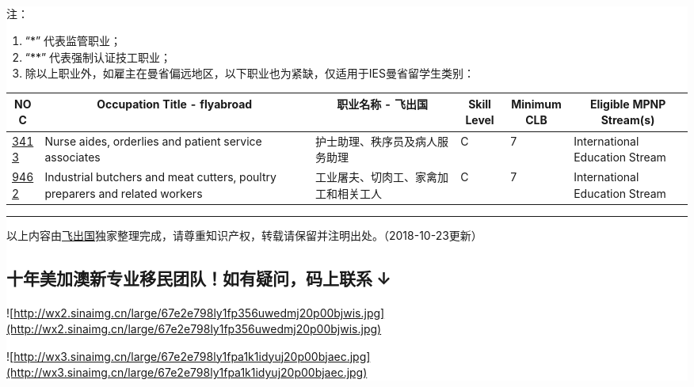 注：

1. “*” 代表监管职业；
2. “**” 代表强制认证技工职业；
3. 除以上职业外，如雇主在曼省偏远地区，以下职业也为紧缺，仅适用于IES曼省留学生类别：

| NOC | Occupation Title - flyabroad | 职业名称 - 飞出国 | Skill Level | Minimum CLB | Eligible MPNP Stream(s) |
| ------ | ------ | ------ | ------ | ------ | ------ |
| [3413] | Nurse aides, orderlies and patient service associates | 护士助理、秩序员及病人服务助理 | C | 7 | International Education Stream |
| [9462] | Industrial butchers and meat cutters, poultry preparers and related workers | 工业屠夫、切肉工、家禽加工和相关工人 | C | 7 | International Education Stream |

----

以上内容由[飞出国](http://js.flyabroad.com.hk/)独家整理完成，请尊重知识产权，转载请保留并注明出处。（2018-10-23更新）

## 十年美加澳新专业移民团队！如有疑问，码上联系 ↓ ##

![http://wx2.sinaimg.cn/large/67e2e798ly1fp356uwedmj20p00bjwis.jpg](http://wx2.sinaimg.cn/large/67e2e798ly1fp356uwedmj20p00bjwis.jpg)

![http://wx3.sinaimg.cn/large/67e2e798ly1fpa1k1idyuj20p00bjaec.jpg](http://wx3.sinaimg.cn/large/67e2e798ly1fpa1k1idyuj20p00bjaec.jpg)

[飞出国]: http://www.flyabroad.hk/?target=blank

[0111]: http://bbs.fcgvisa.com/t/433?target=blank
[0112]: http://bbs.fcgvisa.com/t/178?target=blank
[0114]: http://bbs.fcgvisa.com/t/475?target=blank
[0121]: http://bbs.fcgvisa.com/t/162?target=blank
[0122]: http://bbs.fcgvisa.com/t/7246?target=blank
[0124]: http://bbs.fcgvisa.com/t/7243?target=blank
[1111]: http://bbs.fcgvisa.com/t/613?target=blank
[1112]: http://bbs.fcgvisa.com/t/515?target=blank
[1114]: http://bbs.fcgvisa.com/t/519?target=blank
[1121]: http://bbs.fcgvisa.com/t/520?target=blank
[1122]: http://bbs.fcgvisa.com/t/521?target=blank
[1123]: http://bbs.fcgvisa.com/t/107?target=blank
[1212]: http://bbs.fcgvisa.com/t/523?target=blank
[1215]: http://bbs.fcgvisa.com/t/526?target=blank
[1221]: http://bbs.fcgvisa.com/t/527?target=blank
[1223]: http://bbs.fcgvisa.com/t/529?target=blank
[1224]: http://bbs.fcgvisa.com/t/530?target=blank
[1241]: http://bbs.fcgvisa.com/t/536?target=blank
[1242]: http://bbs.fcgvisa.com/t/537?target=blank
[1251]: http://bbs.fcgvisa.com/t/539?target=blank
[1311]: http://bbs.fcgvisa.com/t/543?target=blank
[0211]: http://bbs.fcgvisa.com/t/479?target=blank
[0212]: http://bbs.fcgvisa.com/t/480?target=blank
[0213]: http://bbs.fcgvisa.com/t/481?target=blank
[2121]: http://bbs.fcgvisa.com/t/272?target=blank
[2123]: http://bbs.fcgvisa.com/t/307?target=blank
[2131]: http://bbs.fcgvisa.com/t/173?target=blank
[2132]: http://bbs.fcgvisa.com/t/177?target=blank
[2133]: http://bbs.fcgvisa.com/t/209?target=blank
[2141]: http://bbs.fcgvisa.com/t/270?target=blank
[2147]: http://bbs.fcgvisa.com/t/344?target=blank
[2151]: http://bbs.fcgvisa.com/t/391?target=blank
[2154]: http://bbs.fcgvisa.com/t/7259?target=blank
[2161]: http://bbs.fcgvisa.com/t/578?target=blank
[2171]: http://bbs.fcgvisa.com/t/85?target=blank
[2172]: http://bbs.fcgvisa.com/t/83?target=blank
[2173]: http://bbs.fcgvisa.com/t/87?target=blank
[2174]: http://bbs.fcgvisa.com/t/88?target=blank
[2175]: http://bbs.fcgvisa.com/t/7240?target=blank
[2211]: http://bbs.fcgvisa.com/t/342?target=blank
[2212]: http://bbs.fcgvisa.com/t/351?target=blank
[2221]: http://bbs.fcgvisa.com/t/577?target=blank
[2222]: http://bbs.fcgvisa.com/t/724?target=blank
[2231]: http://bbs.fcgvisa.com/t/720?target=blank
[2232]: http://bbs.fcgvisa.com/t/719?target=blank
[2233]: http://bbs.fcgvisa.com/t/718?target=blank
[2234]: http://bbs.fcgvisa.com/t/717?target=blank
[2241]: http://bbs.fcgvisa.com/t/716?target=blank
[2242]: http://bbs.fcgvisa.com/t/715?target=blank
[2244]: http://bbs.fcgvisa.com/t/713?target=blank
[2253]: http://bbs.fcgvisa.com/t/710?target=blank
[2271]: http://bbs.fcgvisa.com/t/704?target=blank
[2281]: http://bbs.fcgvisa.com/t/89?target=blank
[2282]: http://bbs.fcgvisa.com/t/699?target=blank
[0311]: http://bbs.fcgvisa.com/t/7249?target=blank
[3131]: http://bbs.fcgvisa.com/t/226?target=blank
[3132]: http://bbs.fcgvisa.com/t/229?target=blank
[3141]: http://bbs.fcgvisa.com/t/233?target=blank
[3142]: http://bbs.fcgvisa.com/t/235?target=blank
[3143]: http://bbs.fcgvisa.com/t/244?target=blank
[3211]: http://bbs.fcgvisa.com/t/303?target=blank
[3212]: http://bbs.fcgvisa.com/t/390?target=blank
[3213]: http://bbs.fcgvisa.com/t/617?target=blank
[3214]: http://bbs.fcgvisa.com/t/618?target=blank
[3215]: http://bbs.fcgvisa.com/t/619?target=blank
[3219]: http://bbs.fcgvisa.com/t/624?target=blank
[3222]: http://bbs.fcgvisa.com/t/393?target=blank
[3236]: http://bbs.fcgvisa.com/t/423?target=blank
[0423]: http://bbs.fcgvisa.com/t/7241?target=blank
[4112]: http://bbs.fcgvisa.com/t/644?target=blank
[4151]: http://bbs.fcgvisa.com/t/645?target=blank
[4152]: http://bbs.fcgvisa.com/t/647?target=blank
[4153]: http://bbs.fcgvisa.com/t/648?target=blank
[4161]: http://bbs.fcgvisa.com/t/654?target=blank
[4163]: http://bbs.fcgvisa.com/t/657?target=blank
[4164]: http://bbs.fcgvisa.com/t/658?target=blank
[4165]: http://bbs.fcgvisa.com/t/659?target=blank
[4166]: http://bbs.fcgvisa.com/t/660?target=blank
[4167]: http://bbs.fcgvisa.com/t/661?target=blank
[4168]: http://bbs.fcgvisa.com/t/662?target=blank
[4211]: http://bbs.fcgvisa.com/t/666?target=blank
[4212]: http://bbs.fcgvisa.com/t/668?target=blank
[4214]: http://bbs.fcgvisa.com/t/669?target=blank
[4215]: http://bbs.fcgvisa.com/t/670?target=blank
[0513]: http://bbs.fcgvisa.com/t/7252?target=blank
[5131]: http://bbs.fcgvisa.com/t/449?target=blank
[5225]: http://bbs.fcgvisa.com/t/601?target=blank
[5241]: http://bbs.fcgvisa.com/t/590?target=blank
[5242]: http://bbs.fcgvisa.com/t/588?target=blank
[5243]: http://bbs.fcgvisa.com/t/585?target=blank
[5254]: http://bbs.fcgvisa.com/t/576?target=blank
[0513]: http://bbs.fcgvisa.com/t/7252?target=blank
[5131]: http://bbs.fcgvisa.com/t/449?target=blank
[5225]: http://bbs.fcgvisa.com/t/601?target=blank
[5241]: http://bbs.fcgvisa.com/t/590?target=blank
[5242]: http://bbs.fcgvisa.com/t/588?target=blank
[5243]: http://bbs.fcgvisa.com/t/585?target=blank
[5254]: http://bbs.fcgvisa.com/t/576?target=blank
[0601]: http://bbs.fcgvisa.com/t/462?target=blank
[0621]: http://bbs.fcgvisa.com/t/464?target=blank

[0651]: http://bbs.fcgvisa.com/t/7250?target=blank
[6221]: http://bbs.fcgvisa.com/t/301?target=blank
[6222]: http://bbs.fcgvisa.com/t/311?target=blank
[6232]: http://bbs.fcgvisa.com/t/7261?target=blank
[6235]: http://bbs.fcgvisa.com/t/7262?target=blank
[6311]: http://bbs.fcgvisa.com/t/740?target=blank
[6322]: http://bbs.fcgvisa.com/t/747?target=blank
[6332]: http://bbs.fcgvisa.com/t/749?target=blank
[0711]: http://bbs.fcgvisa.com/t/61?target=blank
[0712]: http://bbs.fcgvisa.com/t/7245?target=blank
[0714]: http://bbs.fcgvisa.com/t/501?target=blank
[0731]: http://bbs.fcgvisa.com/t/7248?target=blank
[7231]: http://bbs.fcgvisa.com/t/628?target=blank
[7232]: http://bbs.fcgvisa.com/t/629?target=blank
[7233]: http://bbs.fcgvisa.com/t/630?target=blank
[7237]: http://bbs.fcgvisa.com/t/638?target=blank
[7241]: http://bbs.fcgvisa.com/t/646?target=blank
[7242]: http://bbs.fcgvisa.com/t/649?target=blank
[7244]: http://bbs.fcgvisa.com/t/663?target=blank
[7245]: http://bbs.fcgvisa.com/t/665?target=blank
[7246]: http://bbs.fcgvisa.com/t/667?target=blank
[7251]: http://bbs.fcgvisa.com/t/673?target=blank
[7271]: http://bbs.fcgvisa.com/t/677?target=blank
[7282]: http://bbs.fcgvisa.com/t/680?target=blank
[7284]: http://bbs.fcgvisa.com/t/682?target=blank
[7294]: http://bbs.fcgvisa.com/t/688?target=blank
[7295]: http://bbs.fcgvisa.com/t/689?target=blank
[7311]: http://bbs.fcgvisa.com/t/762?target=blank
[7312]: http://bbs.fcgvisa.com/t/763?target=blank
[7313]: http://bbs.fcgvisa.com/t/764?target=blank
[7315]: http://bbs.fcgvisa.com/t/766?target=blank
[7316]: http://bbs.fcgvisa.com/t/767?target=blank
[7321]: http://bbs.fcgvisa.com/t/769?target=blank
[7322]: http://bbs.fcgvisa.com/t/770?target=blank
[7361]: http://bbs.fcgvisa.com/t/776?target=blank
[7362]: http://bbs.fcgvisa.com/t/777?target=blank
[7371]: http://bbs.fcgvisa.com/t/778?target=blank
[0821]: http://bbs.fcgvisa.com/t/507?target=blank
[0911]: http://bbs.fcgvisa.com/t/510?target=blank
[0912]: http://bbs.fcgvisa.com/t/511?target=blank
[9241]: http://bbs.fcgvisa.com/t/842?target=blank
[3413]: http://bbs.fcgvisa.com/t/633?target=blank
[9462]: http://bbs.fcgvisa.com/t/602?target=blank